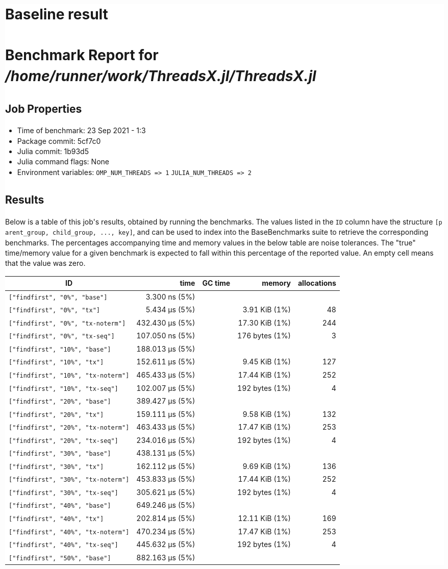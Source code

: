 # Baseline result
# Benchmark Report for */home/runner/work/ThreadsX.jl/ThreadsX.jl*

## Job Properties
* Time of benchmark: 23 Sep 2021 - 1:3
* Package commit: 5cf7c0
* Julia commit: 1b93d5
* Julia command flags: None
* Environment variables: `OMP_NUM_THREADS => 1` `JULIA_NUM_THREADS => 2`

## Results
Below is a table of this job's results, obtained by running the benchmarks.
The values listed in the `ID` column have the structure `[parent_group, child_group, ..., key]`, and can be used to
index into the BaseBenchmarks suite to retrieve the corresponding benchmarks.
The percentages accompanying time and memory values in the below table are noise tolerances. The "true"
time/memory value for a given benchmark is expected to fall within this percentage of the reported value.
An empty cell means that the value was zero.

| ID                                                                 | time            | GC time   | memory           | allocations |
|--------------------------------------------------------------------|----------------:|----------:|-----------------:|------------:|
| `["findfirst", "0%", "base"]`                                      |   3.300 ns (5%) |           |                  |             |
| `["findfirst", "0%", "tx"]`                                        |   5.434 μs (5%) |           |    3.91 KiB (1%) |          48 |
| `["findfirst", "0%", "tx-noterm"]`                                 | 432.430 μs (5%) |           |   17.30 KiB (1%) |         244 |
| `["findfirst", "0%", "tx-seq"]`                                    | 107.050 ns (5%) |           |   176 bytes (1%) |           3 |
| `["findfirst", "10%", "base"]`                                     | 188.013 μs (5%) |           |                  |             |
| `["findfirst", "10%", "tx"]`                                       | 152.611 μs (5%) |           |    9.45 KiB (1%) |         127 |
| `["findfirst", "10%", "tx-noterm"]`                                | 465.433 μs (5%) |           |   17.44 KiB (1%) |         252 |
| `["findfirst", "10%", "tx-seq"]`                                   | 102.007 μs (5%) |           |   192 bytes (1%) |           4 |
| `["findfirst", "20%", "base"]`                                     | 389.427 μs (5%) |           |                  |             |
| `["findfirst", "20%", "tx"]`                                       | 159.111 μs (5%) |           |    9.58 KiB (1%) |         132 |
| `["findfirst", "20%", "tx-noterm"]`                                | 463.433 μs (5%) |           |   17.47 KiB (1%) |         253 |
| `["findfirst", "20%", "tx-seq"]`                                   | 234.016 μs (5%) |           |   192 bytes (1%) |           4 |
| `["findfirst", "30%", "base"]`                                     | 438.131 μs (5%) |           |                  |             |
| `["findfirst", "30%", "tx"]`                                       | 162.112 μs (5%) |           |    9.69 KiB (1%) |         136 |
| `["findfirst", "30%", "tx-noterm"]`                                | 453.833 μs (5%) |           |   17.44 KiB (1%) |         252 |
| `["findfirst", "30%", "tx-seq"]`                                   | 305.621 μs (5%) |           |   192 bytes (1%) |           4 |
| `["findfirst", "40%", "base"]`                                     | 649.246 μs (5%) |           |                  |             |
| `["findfirst", "40%", "tx"]`                                       | 202.814 μs (5%) |           |   12.11 KiB (1%) |         169 |
| `["findfirst", "40%", "tx-noterm"]`                                | 470.234 μs (5%) |           |   17.47 KiB (1%) |         253 |
| `["findfirst", "40%", "tx-seq"]`                                   | 445.632 μs (5%) |           |   192 bytes (1%) |           4 |
| `["findfirst", "50%", "base"]`                                     | 882.163 μs (5%) |           |                  |             |